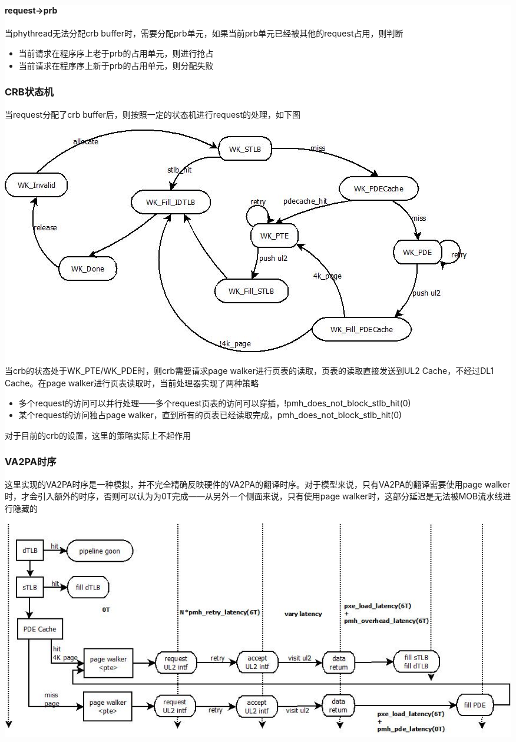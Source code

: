 #### request->prb

当phythread无法分配crb buffer时，需要分配prb单元，如果当前prb单元已经被其他的request占用，则判断

- 当前请求在程序序上老于prb的占用单元，则进行抢占
- 当前请求在程序序上新于prb的占用单元，则分配失败

### CRB状态机

当request分配了crb buffer后，则按照一定的状态机进行request的处理，如下图

![pmh](dia/pmh.jpeg)

当crb的状态处于WK_PTE/WK_PDE时，则crb需要请求page walker进行页表的读取，页表的读取直接发送到UL2 Cache，不经过DL1 Cache。在page walker进行页表读取时，当前处理器实现了两种策略

- 多个request的访问可以并行处理——多个request页表的访问可以穿插，!pmh_does_not_block_stlb_hit(0)
- 某个request的访问独占page walker，直到所有的页表已经读取完成，pmh_does_not_block_stlb_hit(0)

对于目前的crb的设置，这里的策略实际上不起作用

### VA2PA时序

这里实现的VA2PA时序是一种模拟，并不完全精确反映硬件的VA2PA的翻译时序。对于模型来说，只有VA2PA的翻译需要使用page walker时，才会引入额外的时序，否则可以认为为0T完成——从另外一个侧面来说，只有使用page walker时，这部分延迟是无法被MOB流水线进行隐藏的

![pmh_latency](dia/pmh_timing.jpeg)
